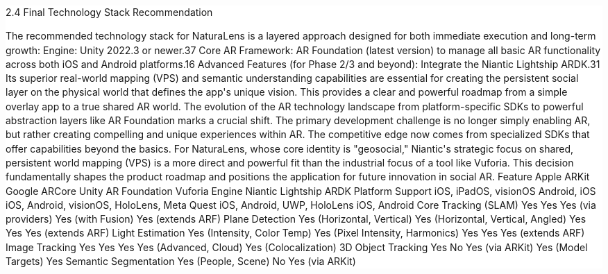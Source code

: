 2.4 Final Technology Stack Recommendation

The recommended technology stack for NaturaLens is a layered approach designed for both immediate execution and long-term growth:
Engine: Unity 2022.3 or newer.37
Core AR Framework: AR Foundation (latest version) to manage all basic AR functionality across both iOS and Android platforms.16
Advanced Features (for Phase 2/3 and beyond): Integrate the Niantic Lightship ARDK.31 Its superior real-world mapping (VPS) and semantic understanding capabilities are essential for creating the persistent social layer on the physical world that defines the app's unique vision. This provides a clear and powerful roadmap from a simple overlay app to a true shared AR world.
The evolution of the AR technology landscape from platform-specific SDKs to powerful abstraction layers like AR Foundation marks a crucial shift. The primary development challenge is no longer simply enabling AR, but rather creating compelling and unique experiences within AR. The competitive edge now comes from specialized SDKs that offer capabilities beyond the basics. For NaturaLens, whose core identity is "geosocial," Niantic's strategic focus on shared, persistent world mapping (VPS) is a more direct and powerful fit than the industrial focus of a tool like Vuforia. This decision fundamentally shapes the product roadmap and positions the application for future innovation in social AR.
Feature
Apple ARKit
Google ARCore
Unity AR Foundation
Vuforia Engine
Niantic Lightship ARDK
Platform Support
iOS, iPadOS, visionOS
Android, iOS
iOS, Android, visionOS, HoloLens, Meta Quest
iOS, Android, UWP, HoloLens
iOS, Android
Core Tracking (SLAM)
Yes
Yes
Yes (via providers)
Yes (with Fusion)
Yes (extends ARF)
Plane Detection
Yes (Horizontal, Vertical)
Yes (Horizontal, Vertical, Angled)
Yes
Yes
Yes (extends ARF)
Light Estimation
Yes (Intensity, Color Temp)
Yes (Pixel Intensity, Harmonics)
Yes
Yes
Yes (extends ARF)
Image Tracking
Yes
Yes
Yes
Yes (Advanced, Cloud)
Yes (Colocalization)
3D Object Tracking
Yes
No
Yes (via ARKit)
Yes (Model Targets)
Yes
Semantic Segmentation
Yes (People, Scene)
No
Yes (via ARKit)